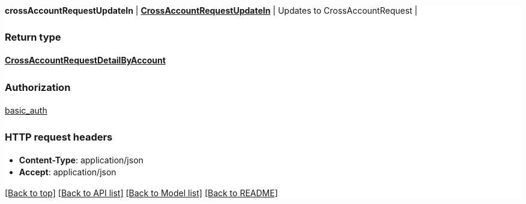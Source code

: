  **crossAccountRequestUpdateIn** | [**CrossAccountRequestUpdateIn**](CrossAccountRequestUpdateIn.md) | Updates to CrossAccountRequest | 

### Return type

[**CrossAccountRequestDetailByAccount**](CrossAccountRequestDetailByAccount.md)

### Authorization

[basic_auth](../README.md#basic_auth)

### HTTP request headers

- **Content-Type**: application/json
- **Accept**: application/json

[[Back to top]](#) [[Back to API list]](../README.md#documentation-for-api-endpoints)
[[Back to Model list]](../README.md#documentation-for-models)
[[Back to README]](../README.md)

